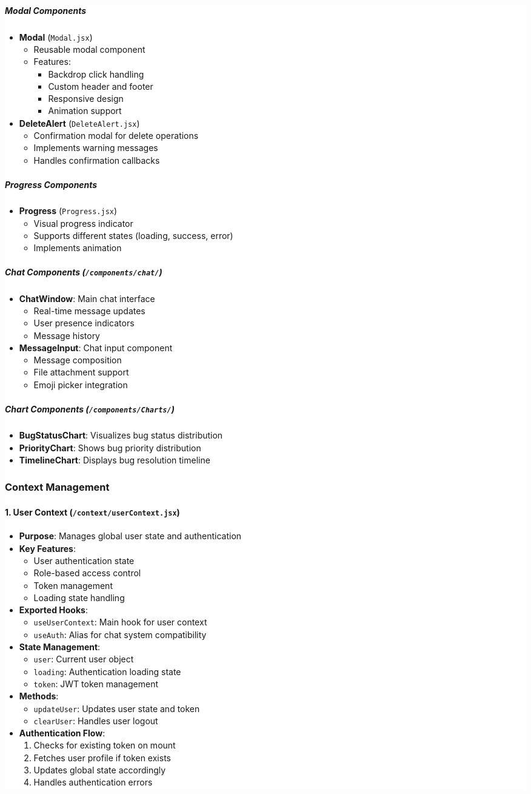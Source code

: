##### Modal Components
- **Modal** (`Modal.jsx`)
  - Reusable modal component
  - Features:
    - Backdrop click handling
    - Custom header and footer
    - Responsive design
    - Animation support
- **DeleteAlert** (`DeleteAlert.jsx`)
  - Confirmation modal for delete operations
  - Implements warning messages
  - Handles confirmation callbacks

##### Progress Components
- **Progress** (`Progress.jsx`)
  - Visual progress indicator
  - Supports different states (loading, success, error)
  - Implements animation

##### Chat Components (`/components/chat/`)
- **ChatWindow**: Main chat interface
  - Real-time message updates
  - User presence indicators
  - Message history
- **MessageInput**: Chat input component
  - Message composition
  - File attachment support
  - Emoji picker integration

##### Chart Components (`/components/Charts/`)
- **BugStatusChart**: Visualizes bug status distribution
- **PriorityChart**: Shows bug priority distribution
- **TimelineChart**: Displays bug resolution timeline

### Context Management

#### 1. User Context (`/context/userContext.jsx`)
- **Purpose**: Manages global user state and authentication
- **Key Features**:
  - User authentication state
  - Role-based access control
  - Token management
  - Loading state handling
- **Exported Hooks**:
  - `useUserContext`: Main hook for user context
  - `useAuth`: Alias for chat system compatibility
- **State Management**:
  - `user`: Current user object
  - `loading`: Authentication loading state
  - `token`: JWT token management
- **Methods**:
  - `updateUser`: Updates user state and token
  - `clearUser`: Handles user logout
- **Authentication Flow**:
  1. Checks for existing token on mount
  2. Fetches user profile if token exists
  3. Updates global state accordingly
  4. Handles authentication errors
